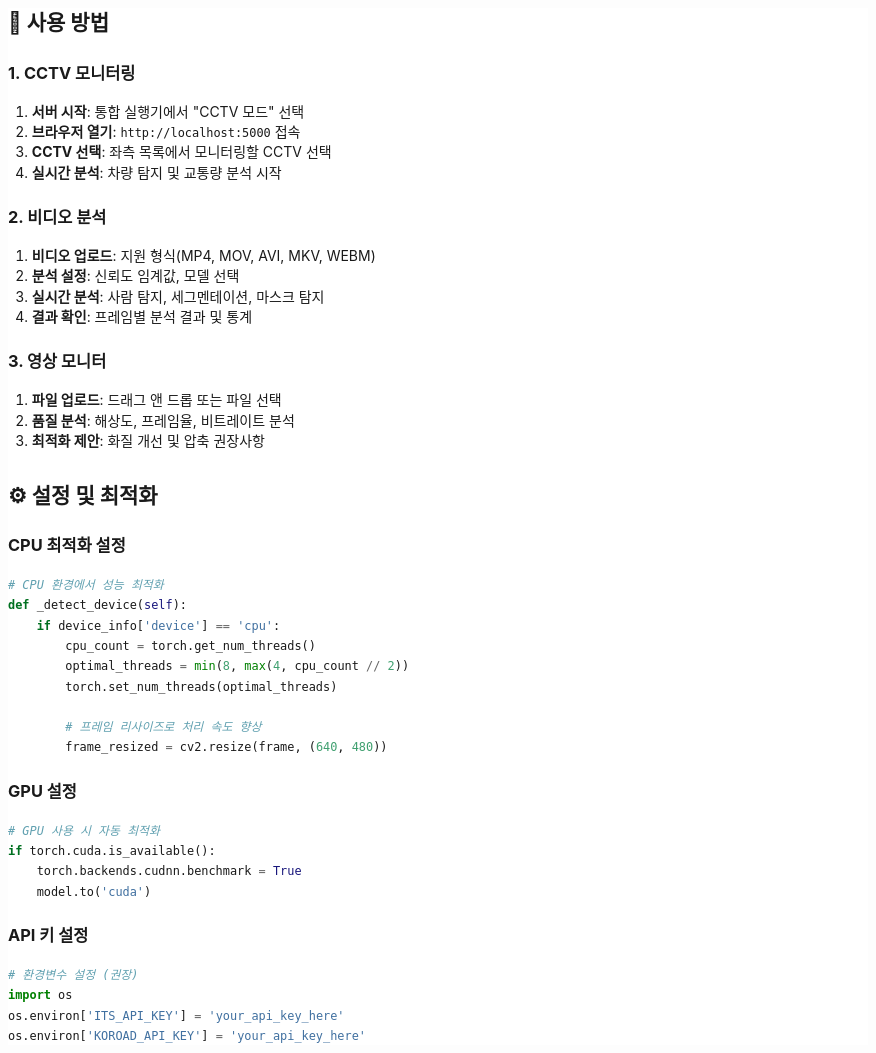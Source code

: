 ## 📱 사용 방법

### 1. CCTV 모니터링

1. **서버 시작**: 통합 실행기에서 "CCTV 모드" 선택
2. **브라우저 열기**: `http://localhost:5000` 접속
3. **CCTV 선택**: 좌측 목록에서 모니터링할 CCTV 선택
4. **실시간 분석**: 차량 탐지 및 교통량 분석 시작

### 2. 비디오 분석

1. **비디오 업로드**: 지원 형식(MP4, MOV, AVI, MKV, WEBM)
2. **분석 설정**: 신뢰도 임계값, 모델 선택
3. **실시간 분석**: 사람 탐지, 세그멘테이션, 마스크 탐지
4. **결과 확인**: 프레임별 분석 결과 및 통계

### 3. 영상 모니터

1. **파일 업로드**: 드래그 앤 드롭 또는 파일 선택
2. **품질 분석**: 해상도, 프레임율, 비트레이트 분석
3. **최적화 제안**: 화질 개선 및 압축 권장사항

## ⚙️ 설정 및 최적화

### CPU 최적화 설정

```python
# CPU 환경에서 성능 최적화
def _detect_device(self):
    if device_info['device'] == 'cpu':
        cpu_count = torch.get_num_threads()
        optimal_threads = min(8, max(4, cpu_count // 2))
        torch.set_num_threads(optimal_threads)
        
        # 프레임 리사이즈로 처리 속도 향상
        frame_resized = cv2.resize(frame, (640, 480))
```

### GPU 설정

```python
# GPU 사용 시 자동 최적화
if torch.cuda.is_available():
    torch.backends.cudnn.benchmark = True
    model.to('cuda')
```

### API 키 설정

```python
# 환경변수 설정 (권장)
import os
os.environ['ITS_API_KEY'] = 'your_api_key_here'
os.environ['KOROAD_API_KEY'] = 'your_api_key_here'
```

